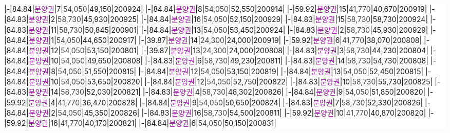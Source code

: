 |-|84.84|<span style="color:#9C11A5">분양권</span>|7|<span style="color:#444444">54,050</span>|49,150|200924|
|-|84.84|<span style="color:#9C11A5">분양권</span>|8|<span style="color:#444444">54,050</span>|52,550|200914|
|-|59.92|<span style="color:#9C11A5">분양권</span>|15|<span style="color:#444444">41,770</span>|40,670|200919|
|-|84.83|<span style="color:#9C11A5">분양권</span>|2|<span style="color:#444444">58,730</span>|45,930|200925|
|-|84.84|<span style="color:#9C11A5">분양권</span>|16|<span style="color:#444444">54,050</span>|52,150|200929|
|-|84.83|<span style="color:#9C11A5">분양권</span>|15|<span style="color:#444444">58,730</span>|58,730|200924|
|-|84.83|<span style="color:#9C11A5">분양권</span>|11|<span style="color:#444444">58,730</span>|50,845|200901|
|-|84.84|<span style="color:#9C11A5">분양권</span>|13|<span style="color:#444444">54,050</span>|53,450|200924|
|-|84.83|<span style="color:#9C11A5">분양권</span>|2|<span style="color:#444444">58,730</span>|45,930|200929|
|-|84.84|<span style="color:#9C11A5">분양권</span>|1|<span style="color:#444444">54,050</span>|44,650|200917|
|-|39.87|<span style="color:#9C11A5">분양권</span>|14|<span style="color:#444444">24,300</span>|24,000|200919|
|-|59.92|<span style="color:#9C11A5">분양권</span>|6|<span style="color:#444444">41,770</span>|38,070|200808|
|-|84.84|<span style="color:#9C11A5">분양권</span>|12|<span style="color:#444444">54,050</span>|53,150|200801|
|-|39.87|<span style="color:#9C11A5">분양권</span>|13|<span style="color:#444444">24,300</span>|24,000|200808|
|-|84.83|<span style="color:#9C11A5">분양권</span>|3|<span style="color:#444444">58,730</span>|44,230|200804|
|-|84.84|<span style="color:#9C11A5">분양권</span>|10|<span style="color:#444444">54,050</span>|49,650|200808|
|-|84.83|<span style="color:#9C11A5">분양권</span>|6|<span style="color:#444444">58,730</span>|49,230|200811|
|-|84.83|<span style="color:#9C11A5">분양권</span>|14|<span style="color:#444444">58,730</span>|54,730|200808|
|-|84.84|<span style="color:#9C11A5">분양권</span>|8|<span style="color:#444444">54,050</span>|51,550|200815|
|-|84.84|<span style="color:#9C11A5">분양권</span>|12|<span style="color:#444444">54,050</span>|53,150|200819|
|-|84.84|<span style="color:#9C11A5">분양권</span>|13|<span style="color:#444444">54,050</span>|52,450|200815|
|-|84.84|<span style="color:#9C11A5">분양권</span>|10|<span style="color:#444444">54,050</span>|53,650|200820|
|-|84.84|<span style="color:#9C11A5">분양권</span>|12|<span style="color:#444444">54,050</span>|52,750|200822|
|-|84.83|<span style="color:#9C11A5">분양권</span>|10|<span style="color:#444444">58,730</span>|55,730|200825|
|-|84.83|<span style="color:#9C11A5">분양권</span>|14|<span style="color:#444444">58,730</span>|52,030|200821|
|-|84.83|<span style="color:#9C11A5">분양권</span>|4|<span style="color:#444444">58,730</span>|48,302|200826|
|-|84.84|<span style="color:#9C11A5">분양권</span>|9|<span style="color:#444444">54,050</span>|51,850|200820|
|-|59.92|<span style="color:#9C11A5">분양권</span>|4|<span style="color:#444444">41,770</span>|36,470|200828|
|-|84.84|<span style="color:#9C11A5">분양권</span>|9|<span style="color:#444444">54,050</span>|50,650|200824|
|-|84.83|<span style="color:#9C11A5">분양권</span>|7|<span style="color:#444444">58,730</span>|52,330|200826|
|-|84.84|<span style="color:#9C11A5">분양권</span>|2|<span style="color:#444444">54,050</span>|45,350|200826|
|-|84.83|<span style="color:#9C11A5">분양권</span>|16|<span style="color:#444444">58,730</span>|54,500|200811|
|-|59.92|<span style="color:#9C11A5">분양권</span>|10|<span style="color:#444444">41,770</span>|40,870|200820|
|-|59.92|<span style="color:#9C11A5">분양권</span>|16|<span style="color:#444444">41,770</span>|40,170|200821|
|-|84.84|<span style="color:#9C11A5">분양권</span>|6|<span style="color:#444444">54,050</span>|50,150|200831|
